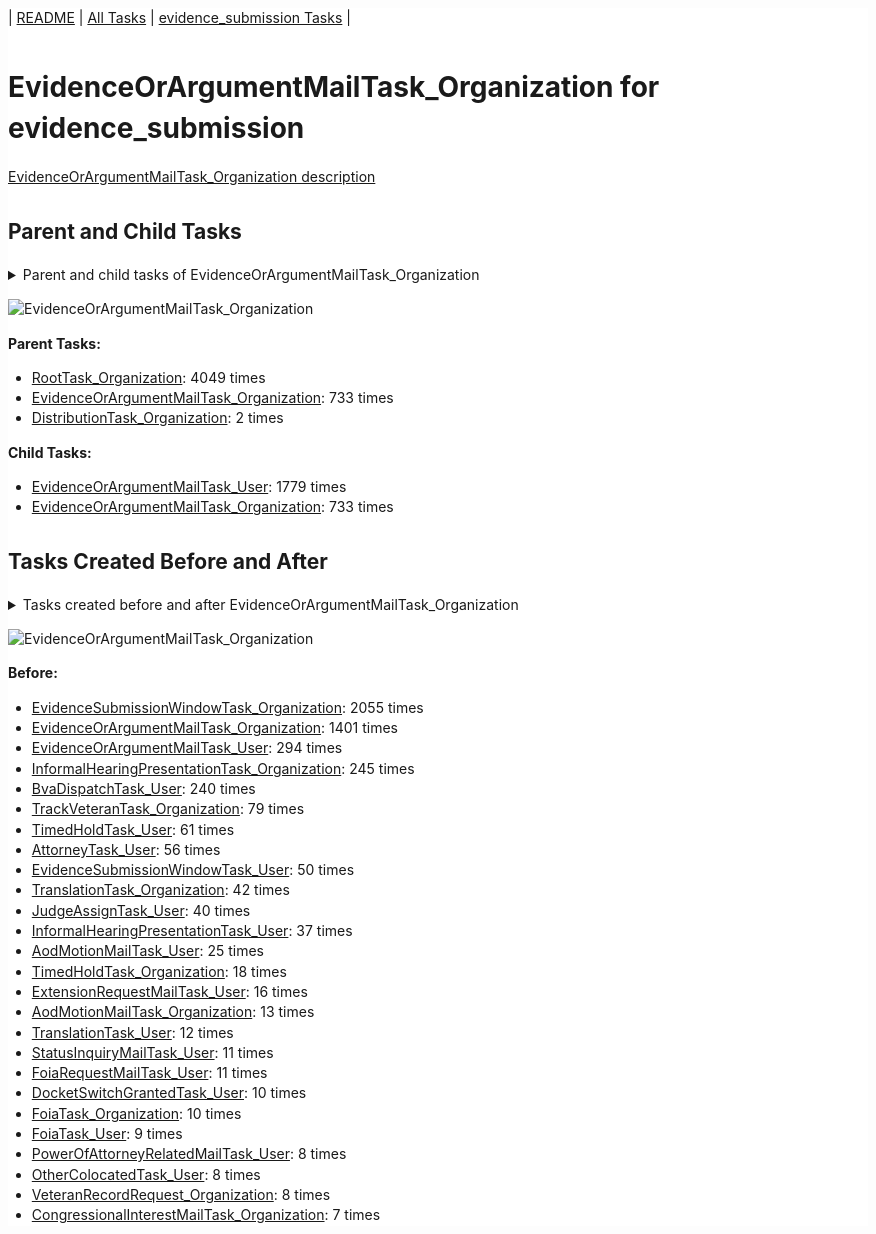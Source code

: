 
| [README](../README.md) | [All Tasks](../alltasks.md) | [evidence_submission Tasks](tasklist.md) |

# EvidenceOrArgumentMailTask_Organization for evidence_submission

[EvidenceOrArgumentMailTask_Organization description](../descr/EvidenceOrArgumentMailTask_Organization.md)

## Parent and Child Tasks

<details><summary markdown='span'>Parent and child tasks of EvidenceOrArgumentMailTask_Organization
</summary></details>

![EvidenceOrArgumentMailTask_Organization](dot/EvidenceOrArgumentMailTask_Organization-parentchild.dot.png)

**Parent Tasks:**

   * [RootTask_Organization](RootTask_Organization.md): 4049 times
   * [EvidenceOrArgumentMailTask_Organization](EvidenceOrArgumentMailTask_Organization.md): 733 times
   * [DistributionTask_Organization](DistributionTask_Organization.md): 2 times

**Child Tasks:**

   * [EvidenceOrArgumentMailTask_User](EvidenceOrArgumentMailTask_User.md): 1779 times
   * [EvidenceOrArgumentMailTask_Organization](EvidenceOrArgumentMailTask_Organization.md): 733 times

## Tasks Created Before and After

<details><summary markdown='span'>Tasks created before and after EvidenceOrArgumentMailTask_Organization</summary></details>

![EvidenceOrArgumentMailTask_Organization](dot/EvidenceOrArgumentMailTask_Organization.dot.png)

**Before:**

   * [EvidenceSubmissionWindowTask_Organization](EvidenceSubmissionWindowTask_Organization.md): 2055 times
   * [EvidenceOrArgumentMailTask_Organization](EvidenceOrArgumentMailTask_Organization.md): 1401 times
   * [EvidenceOrArgumentMailTask_User](EvidenceOrArgumentMailTask_User.md): 294 times
   * [InformalHearingPresentationTask_Organization](InformalHearingPresentationTask_Organization.md): 245 times
   * [BvaDispatchTask_User](BvaDispatchTask_User.md): 240 times
   * [TrackVeteranTask_Organization](TrackVeteranTask_Organization.md): 79 times
   * [TimedHoldTask_User](TimedHoldTask_User.md): 61 times
   * [AttorneyTask_User](AttorneyTask_User.md): 56 times
   * [EvidenceSubmissionWindowTask_User](EvidenceSubmissionWindowTask_User.md): 50 times
   * [TranslationTask_Organization](TranslationTask_Organization.md): 42 times
   * [JudgeAssignTask_User](JudgeAssignTask_User.md): 40 times
   * [InformalHearingPresentationTask_User](InformalHearingPresentationTask_User.md): 37 times
   * [AodMotionMailTask_User](AodMotionMailTask_User.md): 25 times
   * [TimedHoldTask_Organization](TimedHoldTask_Organization.md): 18 times
   * [ExtensionRequestMailTask_User](ExtensionRequestMailTask_User.md): 16 times
   * [AodMotionMailTask_Organization](AodMotionMailTask_Organization.md): 13 times
   * [TranslationTask_User](TranslationTask_User.md): 12 times
   * [StatusInquiryMailTask_User](StatusInquiryMailTask_User.md): 11 times
   * [FoiaRequestMailTask_User](FoiaRequestMailTask_User.md): 11 times
   * [DocketSwitchGrantedTask_User](DocketSwitchGrantedTask_User.md): 10 times
   * [FoiaTask_Organization](FoiaTask_Organization.md): 10 times
   * [FoiaTask_User](FoiaTask_User.md): 9 times
   * [PowerOfAttorneyRelatedMailTask_User](PowerOfAttorneyRelatedMailTask_User.md): 8 times
   * [OtherColocatedTask_User](OtherColocatedTask_User.md): 8 times
   * [VeteranRecordRequest_Organization](VeteranRecordRequest_Organization.md): 8 times
   * [CongressionalInterestMailTask_Organization](CongressionalInterestMailTask_Organization.md): 7 times